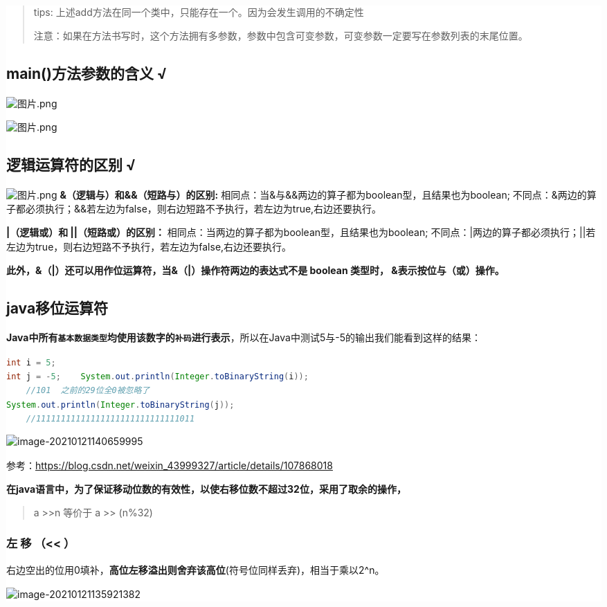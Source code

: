 
> tips: 上述add方法在同一个类中，只能存在一个。因为会发生调用的不确定性
>
> 注意：如果在方法书写时，这个方法拥有多参数，参数中包含可变参数，可变参数一定要写在参数列表的末尾位置。



## main()方法参数的含义 √

![图片.png](https://upload-images.jianshu.io/upload_images/1732196-e9598dd5305990e2.png?imageMogr2/auto-orient/strip%7CimageView2/2/w/1240)

![图片.png](https://upload-images.jianshu.io/upload_images/1732196-af5f52792f99147d.png?imageMogr2/auto-orient/strip%7CimageView2/2/w/1240)



## 逻辑运算符的区别 √

![图片.png](https://upload-images.jianshu.io/upload_images/1732196-4d4aad5ee066428f.png?imageMogr2/auto-orient/strip%7CimageView2/2/w/1240)
**&（逻辑与）和&&（短路与）的区别:**
相同点：当&与&&两边的算子都为boolean型，且结果也为boolean; 
不同点：&两边的算子都必须执行；&&若左边为false，则右边短路不予执行，若左边为true,右边还要执行。

**|（逻辑或）和 ||（短路或）的区别：**
相同点：当两边的算子都为boolean型，且结果也为boolean; 
不同点：|两边的算子都必须执行；||若左边为true，则右边短路不予执行，若左边为false,右边还要执行。

**此外，&（|）还可以用作位运算符，当&（|）操作符两边的表达式不是 boolean 类型时， &表示按位与（或）操作。**



## java移位运算符

**Java中所有`基本数据类型`均使用该数字的`补码`进行表示**，所以在Java中测试5与-5的输出我们能看到这样的结果：

```java
int i = 5;
int j = -5;    System.out.println(Integer.toBinaryString(i));
    //101  之前的29位全0被忽略了  
System.out.println(Integer.toBinaryString(j));
    //11111111111111111111111111111011
```

![image-20210121140659995](https://gitee.com/aduncmj/PictureBed/raw/master/images/20210121140700.png)

参考：https://blog.csdn.net/weixin_43999327/article/details/107868018

**在java语言中，为了保证移动位数的有效性，以使右移位数不超过32位，采用了取余的操作，**

> a >>n 等价于 a >> (n%32)

### 左 移 （<< ）

右边空出的位用0填补，**高位左移溢出则舍弃该高位**(符号位同样丢弃)，相当于乘以2^n。

![image-20210121135921382](https://gitee.com/aduncmj/PictureBed/raw/master/images/20210121135922.png)
